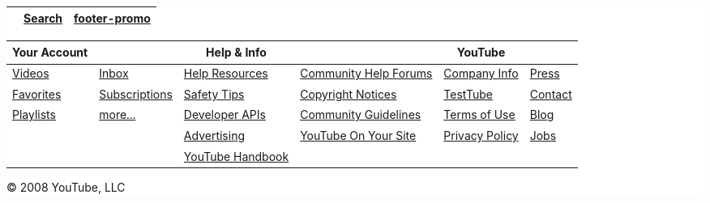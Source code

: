 









|  | [Search](#) | [footer-promo](/symphony) |
| --- | --- | --- |






| Your Account | | Help & Info | | YouTube | |
| --- | --- | --- | --- | --- | --- |
| [Videos](/my_videos) | [Inbox](/inbox) | [Help Resources](http://help.youtube.com/support/youtube/bin/static.py?page=start.cs&hl=en-US) | [Community Help Forums](http://help.youtube.com/group/youtube-help?hl=en-US) | [Company Info](/t/about) | [Press](/press_room) |
| [Favorites](/my_favorites) | [Subscriptions](/my_subscriptions) | [Safety Tips](/t/safety) | [Copyright Notices](/t/dmca_policy) | [TestTube](/testtube) | [Contact](/t/contact_us) |
| [Playlists](/my_playlists) | [more...](/my_account) | [Developer APIs](/dev) | [Community Guidelines](/t/community_guidelines) | [Terms of Use](/t/terms) | [Blog](/blog) |
|  | | [Advertising](/advertise) | [YouTube On Your Site](/youtubeonyoursite) | [Privacy Policy](/t/privacy) | [Jobs](http://www.google.com/jobs/youtube) |
|  | | [YouTube Handbook](/t/yt_handbook_home) | |  | |





 © 2008 YouTube, LLC
 
 



